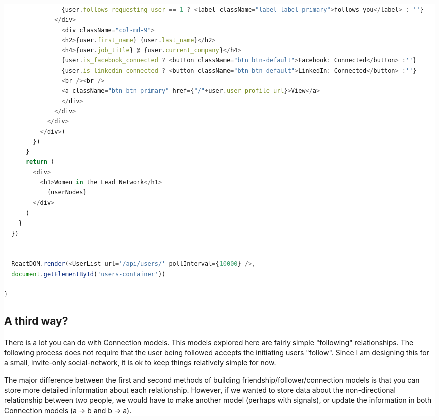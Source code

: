 ```js
                {user.follows_requesting_user == 1 ? <label className="label label-primary">follows you</label> : ''}
              </div>
                <div className="col-md-9">
                <h2>{user.first_name} {user.last_name}</h2>
                <h4>{user.job_title} @ {user.current_company}</h4>
                {user.is_facebook_connected ? <button className="btn btn-default">Facebook: Connected</button> :''}
                {user.is_linkedin_connected ? <button className="btn btn-default">LinkedIn: Connected</button> :''}
                <br /><br />
                <a className="btn btn-primary" href={"/"+user.user_profile_url}>View</a>
                </div>
              </div>
            </div>
          </div>)
        })
      }
      return (
        <div>
          <h1>Women in the Lead Network</h1>
            {userNodes}
        </div>
      )
    }
  })


  ReactDOM.render(<UserList url='/api/users/' pollInterval={10000} />,
  document.getElementById('users-container'))

}
```

## A third way?

There is a lot you can do with Connection models. This models explored here are fairly simple "following" relationships. The following process does not require that the user being followed accepts the initiating users "follow". Since I am designing this for a small, invite-only social-network, it is ok to keep things relatively simple for now.

The major difference between the first and second methods of building friendship/follower/connection models is that you can store more detailed information about each relationship. However, if we wanted to store data about the non-directional relationship between two people, we would have to make another model (perhaps with signals), or update the information in both Connection models (a -> b and b -> a).
